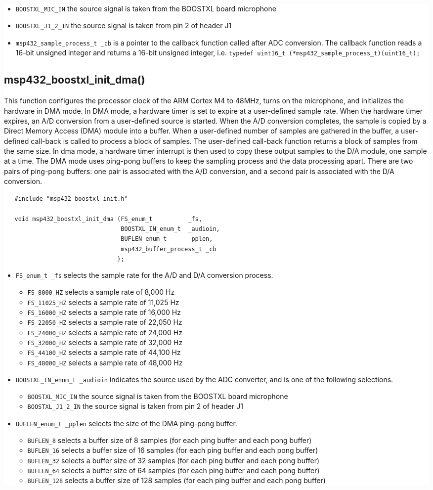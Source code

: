   * ``BOOSTXL_MIC_IN`` the source signal is taken from the BOOSTXL board microphone
  * ``BOOSTXL_J1_2_IN`` the source signal is taken from pin 2 of header J1
   
* ``msp432_sample_process_t _cb`` is a pointer to the callback function called after ADC conversion.
  The callback function reads a 16-bit unsigned integer and returns a 16-bit unsigned integer, i.e.
  ``typedef uint16_t (*msp432_sample_process_t)(uint16_t);``

## msp432_boostxl_init_dma()

This function configures the processor clock of the ARM Cortex M4 to 48MHz, turns on the microphone, and initializes the hardware in DMA mode. In DMA mode, a hardware timer is set to expire at a user-defined sample rate. When the hardware timer expires, an A/D conversion from a user-defined source is started. When the A/D conversion completes, the sample is copied by a Direct Memory Access (DMA) module into a buffer. When a user-defined number of samples are gathered in the buffer, a user-defined call-back is called to process a block of samples. The user-defined call-back function
returns a block of samples from the same size. In dma mode, a hardware timer interrupt is then used to copy these output samples to the D/A module, one sample at a time. The DMA mode uses ping-pong
buffers to keep the sampling process and the data processing apart. There are two pairs of
ping-pong buffers: one pair is associated with the A/D conversion, and a second pair is associated with the D/A conversion.

```
   #include "msp432_boostxl_init.h"

   void msp432_boostxl_init_dma (FS_enum_t          _fs,
                                 BOOSTXL_IN_enum_t  _audioin,
                                 BUFLEN_enum_t      _pplen,
                                 msp432_buffer_process_t _cb
                                );
```

* ``FS_enum_t _fs`` selects the sample rate for the A/D and D/A conversion process.

   * ``FS_8000_HZ`` selects a sample rate of 8,000 Hz
   * ``FS_11025_HZ`` selects a sample rate of 11,025 Hz
   * ``FS_16000_HZ`` selects a sample rate of 16,000 Hz
   * ``FS_22050_HZ`` selects a sample rate of 22,050 Hz
   * ``FS_24000_HZ`` selects a sample rate of 24,000 Hz
   * ``FS_32000_HZ`` selects a sample rate of 32,000 Hz
   * ``FS_44100_HZ`` selects a sample rate of 44,100 Hz
   * ``FS_48000_HZ`` selects a sample rate of 48,000 Hz

* ``BOOSTXL_IN_enum_t _audioin`` indicates the source used by the ADC converter, and is one of the following selections.

  * ``BOOSTXL_MIC_IN`` the source signal is taken from the BOOSTXL board microphone
  * ``BOOSTXL_J1_2_IN`` the source signal is taken from pin 2 of header J1

* ``BUFLEN_enum_t _pplen`` selects the size of the DMA ping-pong buffer.

  * ``BUFLEN_8`` selects a buffer size of 8 samples (for each ping buffer and each pong buffer)
  * ``BUFLEN_16`` selects a buffer size of 16 samples (for each ping buffer and each pong buffer)
  * ``BUFLEN_32`` selects a buffer size of 32 samples (for each ping buffer and each pong buffer)
  * ``BUFLEN_64`` selects a buffer size of 64 samples (for each ping buffer and each pong buffer)
  * ``BUFLEN_128`` selects a buffer size of 128 samples (for each ping buffer and each pong buffer)
   